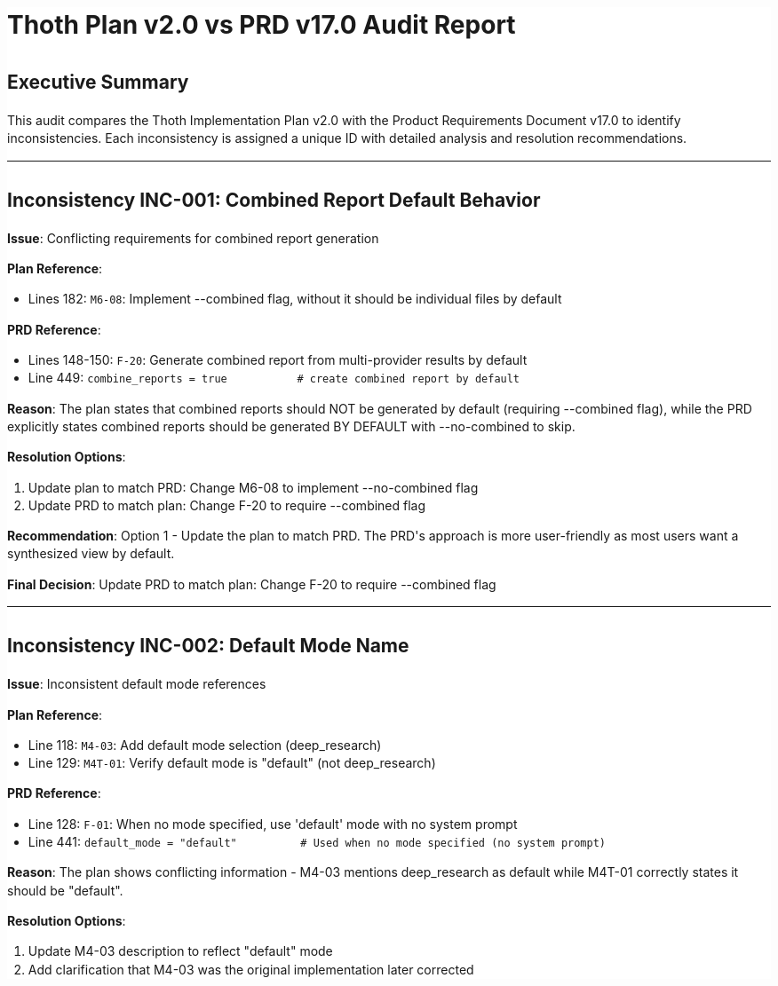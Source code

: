 # Thoth Plan v2.0 vs PRD v17.0 Audit Report

## Executive Summary

This audit compares the Thoth Implementation Plan v2.0 with the Product Requirements Document v17.0 to identify inconsistencies. Each inconsistency is assigned a unique ID with detailed analysis and resolution recommendations.

---

## Inconsistency INC-001: Combined Report Default Behavior

**Issue**: Conflicting requirements for combined report generation

**Plan Reference**: 
- Lines 182: `M6-08`: Implement --combined flag, without it should be individual files by default

**PRD Reference**:
- Lines 148-150: `F-20`: Generate combined report from multi-provider results by default
- Line 449: `combine_reports = true           # create combined report by default`

**Reason**: The plan states that combined reports should NOT be generated by default (requiring --combined flag), while the PRD explicitly states combined reports should be generated BY DEFAULT with --no-combined to skip.

**Resolution Options**:
1. Update plan to match PRD: Change M6-08 to implement --no-combined flag
2. Update PRD to match plan: Change F-20 to require --combined flag

**Recommendation**: Option 1 - Update the plan to match PRD. The PRD's approach is more user-friendly as most users want a synthesized view by default.

**Final Decision**: Update PRD to match plan: Change F-20 to require --combined flag

---

## Inconsistency INC-002: Default Mode Name

**Issue**: Inconsistent default mode references

**Plan Reference**:
- Line 118: `M4-03`: Add default mode selection (deep_research)
- Line 129: `M4T-01`: Verify default mode is "default" (not deep_research)

**PRD Reference**:
- Line 128: `F-01`: When no mode specified, use 'default' mode with no system prompt
- Line 441: `default_mode = "default"          # Used when no mode specified (no system prompt)`

**Reason**: The plan shows conflicting information - M4-03 mentions deep_research as default while M4T-01 correctly states it should be "default".

**Resolution Options**:
1. Update M4-03 description to reflect "default" mode
2. Add clarification that M4-03 was the original implementation later corrected
